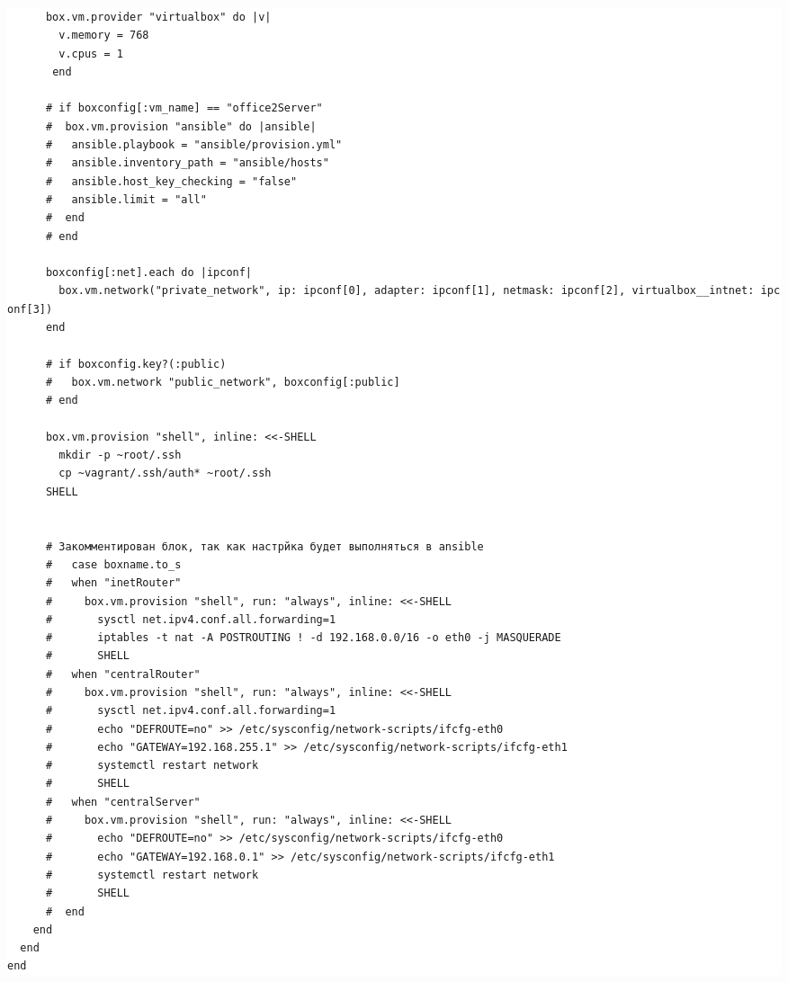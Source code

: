 ```shell
      box.vm.provider "virtualbox" do |v|
        v.memory = 768
        v.cpus = 1
       end

      # if boxconfig[:vm_name] == "office2Server"
      #  box.vm.provision "ansible" do |ansible|
      #   ansible.playbook = "ansible/provision.yml"
      #   ansible.inventory_path = "ansible/hosts"
      #   ansible.host_key_checking = "false"
      #   ansible.limit = "all"
      #  end
      # end

      boxconfig[:net].each do |ipconf|
        box.vm.network("private_network", ip: ipconf[0], adapter: ipconf[1], netmask: ipconf[2], virtualbox__intnet: ipconf[3])
      end

      # if boxconfig.key?(:public)
      #   box.vm.network "public_network", boxconfig[:public]
      # end

      box.vm.provision "shell", inline: <<-SHELL
        mkdir -p ~root/.ssh
        cp ~vagrant/.ssh/auth* ~root/.ssh
      SHELL

      
      # Закомментирован блок, так как настрйка будет выполняться в ansible
      #   case boxname.to_s
      #   when "inetRouter"
      #     box.vm.provision "shell", run: "always", inline: <<-SHELL
      #       sysctl net.ipv4.conf.all.forwarding=1
      #       iptables -t nat -A POSTROUTING ! -d 192.168.0.0/16 -o eth0 -j MASQUERADE
      #       SHELL
      #   when "centralRouter"
      #     box.vm.provision "shell", run: "always", inline: <<-SHELL
      #       sysctl net.ipv4.conf.all.forwarding=1
      #       echo "DEFROUTE=no" >> /etc/sysconfig/network-scripts/ifcfg-eth0 
      #       echo "GATEWAY=192.168.255.1" >> /etc/sysconfig/network-scripts/ifcfg-eth1
      #       systemctl restart network
      #       SHELL
      #   when "centralServer"
      #     box.vm.provision "shell", run: "always", inline: <<-SHELL
      #       echo "DEFROUTE=no" >> /etc/sysconfig/network-scripts/ifcfg-eth0 
      #       echo "GATEWAY=192.168.0.1" >> /etc/sysconfig/network-scripts/ifcfg-eth1
      #       systemctl restart network
      #       SHELL
      #  end
    end
  end
end

```
